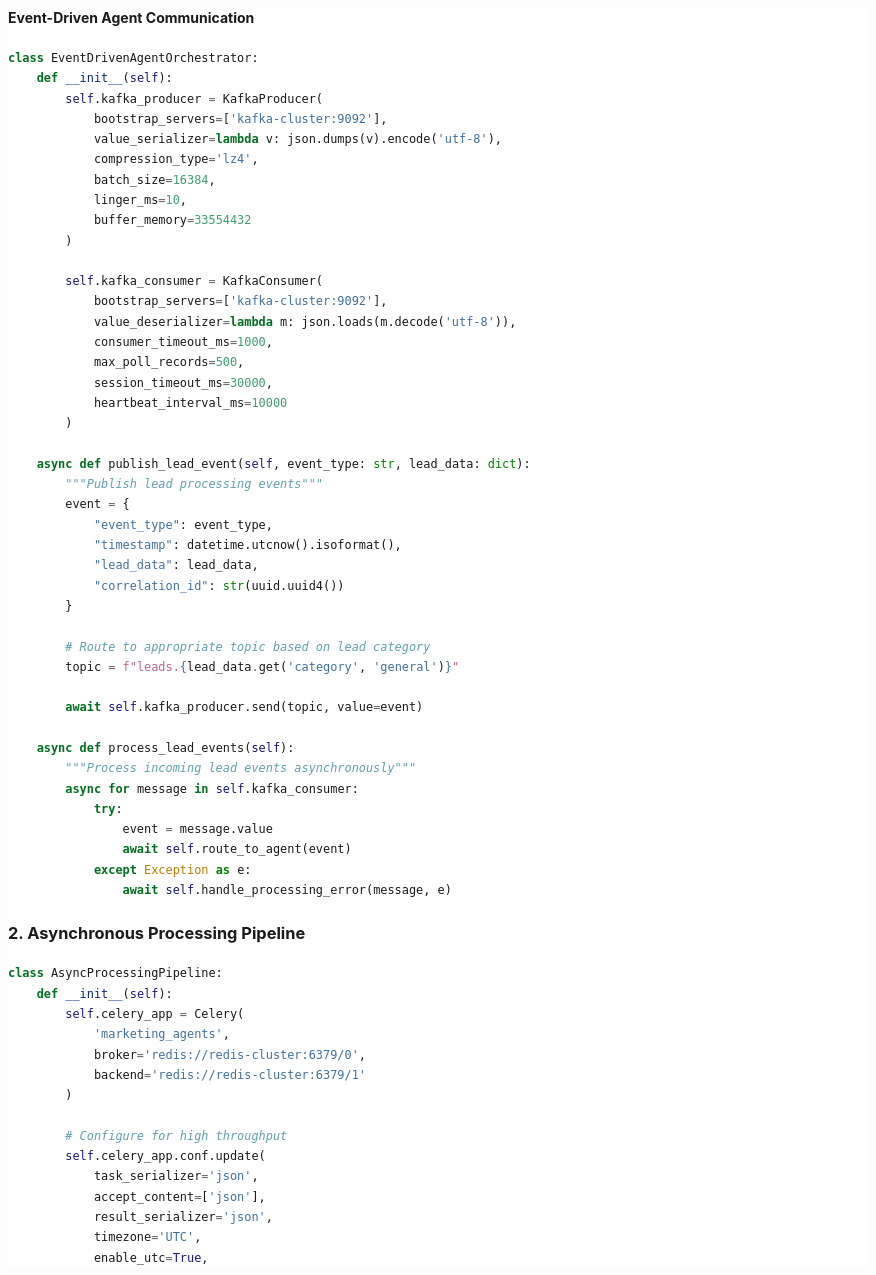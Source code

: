 #### Event-Driven Agent Communication
```python
class EventDrivenAgentOrchestrator:
    def __init__(self):
        self.kafka_producer = KafkaProducer(
            bootstrap_servers=['kafka-cluster:9092'],
            value_serializer=lambda v: json.dumps(v).encode('utf-8'),
            compression_type='lz4',
            batch_size=16384,
            linger_ms=10,
            buffer_memory=33554432
        )
        
        self.kafka_consumer = KafkaConsumer(
            bootstrap_servers=['kafka-cluster:9092'],
            value_deserializer=lambda m: json.loads(m.decode('utf-8')),
            consumer_timeout_ms=1000,
            max_poll_records=500,
            session_timeout_ms=30000,
            heartbeat_interval_ms=10000
        )
    
    async def publish_lead_event(self, event_type: str, lead_data: dict):
        """Publish lead processing events"""
        event = {
            "event_type": event_type,
            "timestamp": datetime.utcnow().isoformat(),
            "lead_data": lead_data,
            "correlation_id": str(uuid.uuid4())
        }
        
        # Route to appropriate topic based on lead category
        topic = f"leads.{lead_data.get('category', 'general')}"
        
        await self.kafka_producer.send(topic, value=event)
    
    async def process_lead_events(self):
        """Process incoming lead events asynchronously"""
        async for message in self.kafka_consumer:
            try:
                event = message.value
                await self.route_to_agent(event)
            except Exception as e:
                await self.handle_processing_error(message, e)
```

### 2. Asynchronous Processing Pipeline

```python
class AsyncProcessingPipeline:
    def __init__(self):
        self.celery_app = Celery(
            'marketing_agents',
            broker='redis://redis-cluster:6379/0',
            backend='redis://redis-cluster:6379/1'
        )
        
        # Configure for high throughput
        self.celery_app.conf.update(
            task_serializer='json',
            accept_content=['json'],
            result_serializer='json',
            timezone='UTC',
            enable_utc=True,
```